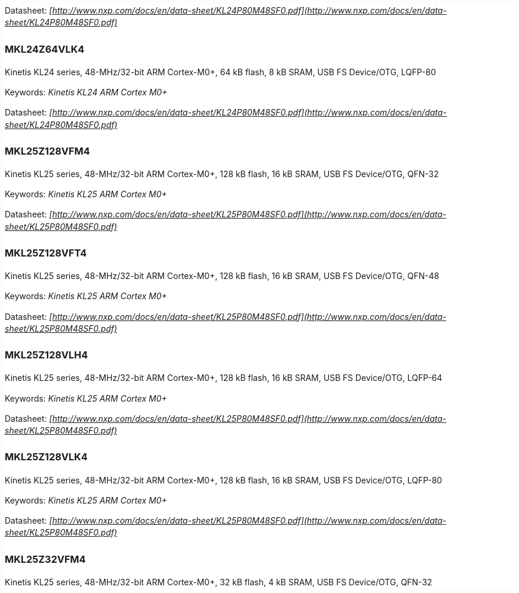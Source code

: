 Datasheet: *[http://www.nxp.com/docs/en/data-sheet/KL24P80M48SF0.pdf](http://www.nxp.com/docs/en/data-sheet/KL24P80M48SF0.pdf)*

### MKL24Z64VLK4
Kinetis KL24 series, 48-MHz/32-bit ARM Cortex-M0+, 64 kB flash, 8 kB SRAM, USB FS Device/OTG, LQFP-80


Keywords: *Kinetis KL24 ARM Cortex M0+*

Datasheet: *[http://www.nxp.com/docs/en/data-sheet/KL24P80M48SF0.pdf](http://www.nxp.com/docs/en/data-sheet/KL24P80M48SF0.pdf)*

### MKL25Z128VFM4
Kinetis KL25 series, 48-MHz/32-bit ARM Cortex-M0+, 128 kB flash, 16 kB SRAM, USB FS Device/OTG, QFN-32


Keywords: *Kinetis KL25 ARM Cortex M0+*

Datasheet: *[http://www.nxp.com/docs/en/data-sheet/KL25P80M48SF0.pdf](http://www.nxp.com/docs/en/data-sheet/KL25P80M48SF0.pdf)*

### MKL25Z128VFT4
Kinetis KL25 series, 48-MHz/32-bit ARM Cortex-M0+, 128 kB flash, 16 kB SRAM, USB FS Device/OTG, QFN-48


Keywords: *Kinetis KL25 ARM Cortex M0+*

Datasheet: *[http://www.nxp.com/docs/en/data-sheet/KL25P80M48SF0.pdf](http://www.nxp.com/docs/en/data-sheet/KL25P80M48SF0.pdf)*

### MKL25Z128VLH4
Kinetis KL25 series, 48-MHz/32-bit ARM Cortex-M0+, 128 kB flash, 16 kB SRAM, USB FS Device/OTG, LQFP-64


Keywords: *Kinetis KL25 ARM Cortex M0+*

Datasheet: *[http://www.nxp.com/docs/en/data-sheet/KL25P80M48SF0.pdf](http://www.nxp.com/docs/en/data-sheet/KL25P80M48SF0.pdf)*

### MKL25Z128VLK4
Kinetis KL25 series, 48-MHz/32-bit ARM Cortex-M0+, 128 kB flash, 16 kB SRAM, USB FS Device/OTG, LQFP-80


Keywords: *Kinetis KL25 ARM Cortex M0+*

Datasheet: *[http://www.nxp.com/docs/en/data-sheet/KL25P80M48SF0.pdf](http://www.nxp.com/docs/en/data-sheet/KL25P80M48SF0.pdf)*

### MKL25Z32VFM4
Kinetis KL25 series, 48-MHz/32-bit ARM Cortex-M0+, 32 kB flash, 4 kB SRAM, USB FS Device/OTG, QFN-32
